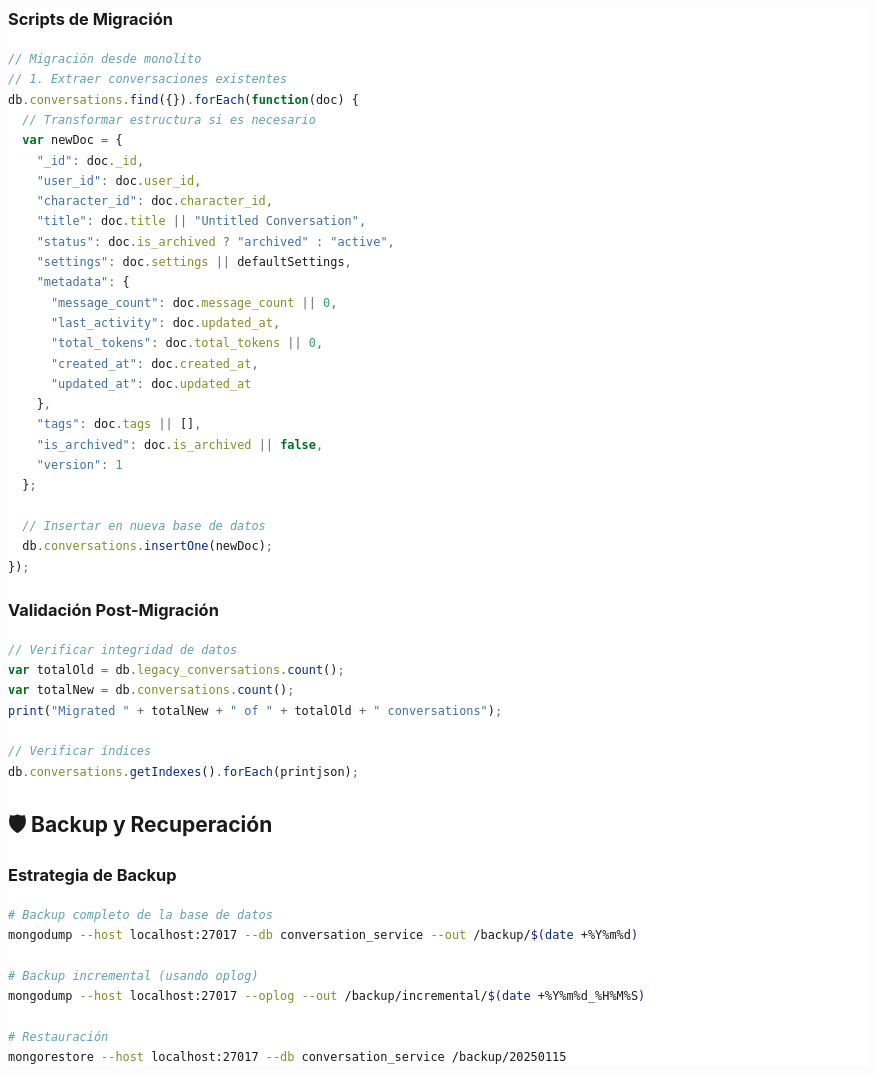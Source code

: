 ### Scripts de Migración

```javascript
// Migración desde monolito
// 1. Extraer conversaciones existentes
db.conversations.find({}).forEach(function(doc) {
  // Transformar estructura si es necesario
  var newDoc = {
    "_id": doc._id,
    "user_id": doc.user_id,
    "character_id": doc.character_id,
    "title": doc.title || "Untitled Conversation",
    "status": doc.is_archived ? "archived" : "active",
    "settings": doc.settings || defaultSettings,
    "metadata": {
      "message_count": doc.message_count || 0,
      "last_activity": doc.updated_at,
      "total_tokens": doc.total_tokens || 0,
      "created_at": doc.created_at,
      "updated_at": doc.updated_at
    },
    "tags": doc.tags || [],
    "is_archived": doc.is_archived || false,
    "version": 1
  };
  
  // Insertar en nueva base de datos
  db.conversations.insertOne(newDoc);
});
```

### Validación Post-Migración

```javascript
// Verificar integridad de datos
var totalOld = db.legacy_conversations.count();
var totalNew = db.conversations.count();
print("Migrated " + totalNew + " of " + totalOld + " conversations");

// Verificar índices
db.conversations.getIndexes().forEach(printjson);
```

## 🛡️ Backup y Recuperación

### Estrategia de Backup

```bash
# Backup completo de la base de datos
mongodump --host localhost:27017 --db conversation_service --out /backup/$(date +%Y%m%d)

# Backup incremental (usando oplog)
mongodump --host localhost:27017 --oplog --out /backup/incremental/$(date +%Y%m%d_%H%M%S)

# Restauración
mongorestore --host localhost:27017 --db conversation_service /backup/20250115
```
